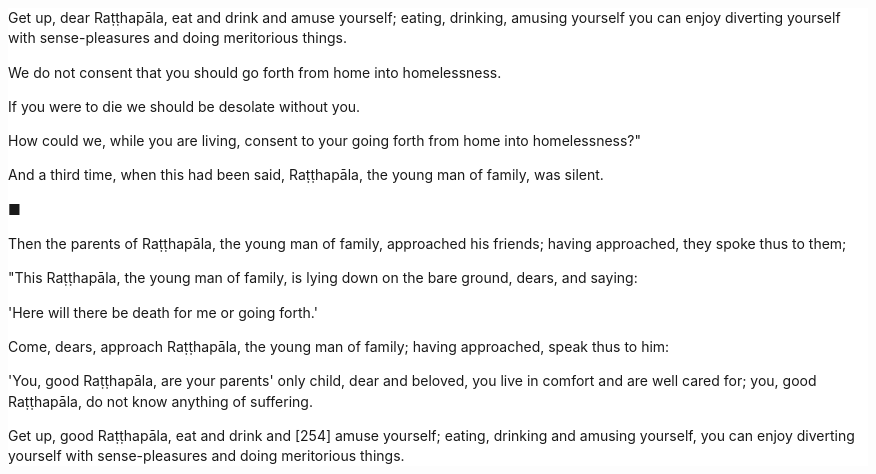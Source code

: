  Get up, dear Raṭṭhapāla,
 eat and drink
 and amuse yourself;
 eating,
 drinking,
 amusing yourself
 you can enjoy diverting yourself with sense-pleasures
 and doing meritorious things.

 We do not consent
 that you should go forth from home
 into homelessness.

 If you were to die
 we should be desolate without you.

 How could we,
 while you are living,
 consent to your going forth from home
 into homelessness?"

 And a third time, when this had been said,
 Raṭṭhapāla, the young man of family,
 was silent.

 ■

 Then the parents of Raṭṭhapāla, the young man of family,
 approached his friends;
 having approached,
 they spoke thus to them;

 "This Raṭṭhapāla, the young man of family,
 is lying down on the bare ground, dears,
 and saying:

 'Here will there be death for me
 or going forth.'

 Come, dears,
 approach Raṭṭhapāla, the young man of family;
 having approached,
 speak thus to him:

 'You, good Raṭṭhapāla,
 are your parents' only child,
 dear and beloved,
 you live in comfort
 and are well cared for;
 you, good Raṭṭhapāla,
 do not know anything of suffering.

 Get up, good Raṭṭhapāla,
 eat and drink
 and [254] amuse yourself;
 eating,
 drinking
 and amusing yourself,
 you can enjoy diverting yourself with sense-pleasures
 and doing meritorious things.
